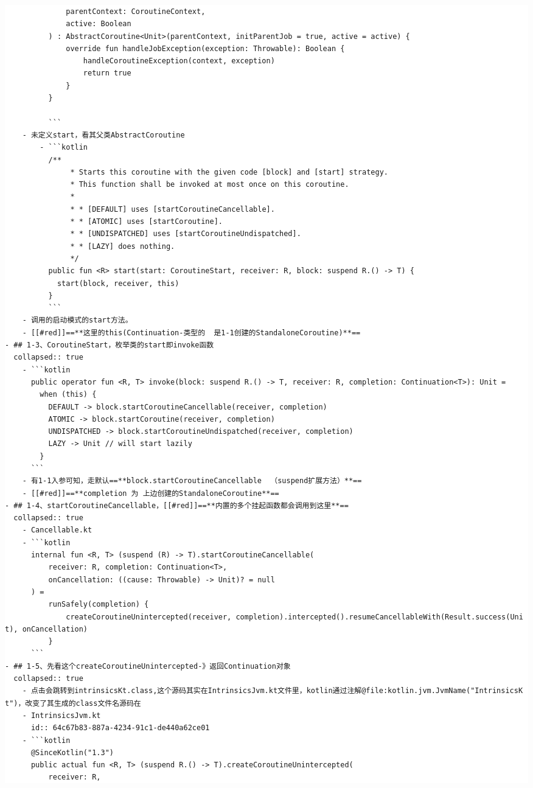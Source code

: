 			      parentContext: CoroutineContext,
			      active: Boolean
			  ) : AbstractCoroutine<Unit>(parentContext, initParentJob = true, active = active) {
			      override fun handleJobException(exception: Throwable): Boolean {
			          handleCoroutineException(context, exception)
			          return true
			      }
			  }
			  
			  ```
		- 未定义start，看其父类AbstractCoroutine
			- ```kotlin
			  /**
			       * Starts this coroutine with the given code [block] and [start] strategy.
			       * This function shall be invoked at most once on this coroutine.
			       * 
			       * * [DEFAULT] uses [startCoroutineCancellable].
			       * * [ATOMIC] uses [startCoroutine].
			       * * [UNDISPATCHED] uses [startCoroutineUndispatched].
			       * * [LAZY] does nothing.
			       */
			  public fun <R> start(start: CoroutineStart, receiver: R, block: suspend R.() -> T) {
			    start(block, receiver, this)
			  }
			  ```
		- 调用的启动模式的start方法。
		- [[#red]]==**这里的this(Continuation-类型的  是1-1创建的StandaloneCoroutine)**==
	- ## 1-3、CoroutineStart，枚举类的start即invoke函数
	  collapsed:: true
		- ```kotlin
		  public operator fun <R, T> invoke(block: suspend R.() -> T, receiver: R, completion: Continuation<T>): Unit =
		    when (this) {
		      DEFAULT -> block.startCoroutineCancellable(receiver, completion)
		      ATOMIC -> block.startCoroutine(receiver, completion)
		      UNDISPATCHED -> block.startCoroutineUndispatched(receiver, completion)
		      LAZY -> Unit // will start lazily
		    }
		  ```
		- 有1-1入参可知，走默认==**block.startCoroutineCancellable  （suspend扩展方法）**==
		- [[#red]]==**completion 为 上边创建的StandaloneCoroutine**==
	- ## 1-4、startCoroutineCancellable，[[#red]]==**内置的多个挂起函数都会调用到这里**==
	  collapsed:: true
		- Cancellable.kt
		- ```kotlin
		  internal fun <R, T> (suspend (R) -> T).startCoroutineCancellable(
		      receiver: R, completion: Continuation<T>,
		      onCancellation: ((cause: Throwable) -> Unit)? = null
		  ) =
		      runSafely(completion) {
		          createCoroutineUnintercepted(receiver, completion).intercepted().resumeCancellableWith(Result.success(Unit), onCancellation)
		      }
		  ```
	- ## 1-5、先看这个createCoroutineUnintercepted-》返回Continuation对象
	  collapsed:: true
		- 点击会跳转到intrinsicsKt.class,这个源码其实在IntrinsicsJvm.kt文件里，kotlin通过注解@file:kotlin.jvm.JvmName("IntrinsicsKt")，改变了其生成的class文件名源码在
		- IntrinsicsJvm.kt
		  id:: 64c67b83-887a-4234-91c1-de440a62ce01
		- ```kotlin
		  @SinceKotlin("1.3")
		  public actual fun <R, T> (suspend R.() -> T).createCoroutineUnintercepted(
		      receiver: R,